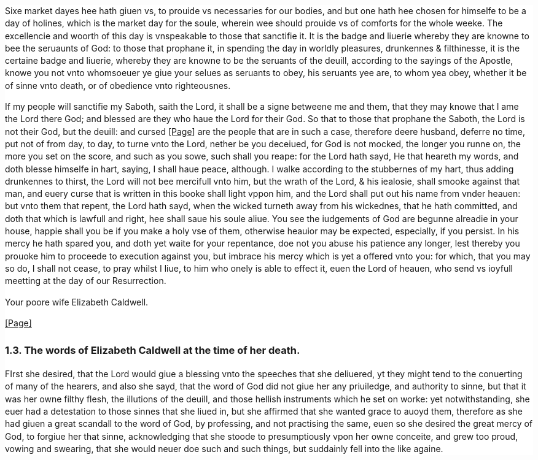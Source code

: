 Sixe market dayes hee hath giuen vs, to prouide vs necessaries for our bodies,
and but one hath hee chosen for himselfe to be a day of holines, which is the
market day for the soule, wherein wee should prouide vs of comforts for the
whole weeke. The excellencie and woorth of this day is vnspeakable to those
that sanctifie it. It is the badge and liuerie whereby they are knowne to bee
the seruaunts of God: to those that prophane it, in spending the day in
worldly pleasures, drunkennes & filthinesse, it is the certaine badge and
liuerie, whereby they are knowne to be the seruants of the deuill, accor­ding
to the sayings of the Apostle, knowe you not vn­to whomsoeuer ye giue your
selues as seruants to obey, his seruants yee are, to whom yea obey, whether it
be of sinne vnto death, or of obedience vnto righteousnes.

If my people will sanctifie my Saboth, saith the Lord, it shall be a signe
betweene me and them, that they may knowe that I ame the Lord there God; and
blessed are they who haue the Lord for their God. So that to those that
prophane the Saboth, the Lord is not their God, but the deuill: and cur­sed
[[Page]](http://eebo.chadwyck.com/downloadtiff?vid=11341&page=12) are the
people that are in such a case, therefore deere husband, deferre no time, put
not of from day, to day, to turne vnto the Lord, nether be you deceiued, for
God is not mocked, the longer you runne on, the more you set on the score, and
such as you sowe, such shall you reape: for the Lord hath sayd, He that
heareth my words, and doth blesse himselfe in hart, saying, I shall haue
peace, al­though. I walke according to the stubbernes of my hart, thus adding
drunkennes to thirst, the Lord will not bee mercifull vnto him, but the wrath
of the Lord, & his iealosie, shall smooke against that man, and euery curse
that is written in this booke shall light vppon him, and the Lord shall put
out his name from vnder heauen: but vnto them that re­pent, the Lord hath
sayd, when the wicked turneth away from his wickednes, that he hath committed,
and doth that which is lawfull and right, hee shall saue his soule aliue. You
see the iudgements of God are begunne alreadie in your house, happie shall you
be if you make a holy vse of them, other­wise heauior may be expected,
especially, if you persist. In his mercy he hath spared you, and doth yet
waite for your repentance, doe not you abuse his patience any longer, lest
thereby you prouoke him to proceede to execution against you, but im­brace his
mercy which is yet a offered vnto you: for which, that you may so do, I shall
not cease, to pray whilst I liue, to him who onely is able to effect it, euen
the Lord of heauen, who send vs ioy­full meetting at the day of our
Resurrection.

Your poore wife Elizabeth Caldwell.

[[Page]](http://eebo.chadwyck.com/downloadtiff?vid=11341&page=12)

### 1.3. The words of Eli­zabeth Caldwell at the time of her death.

FIrst she desired, that the Lord would giue a blessing vn­to the speeches that
she deliue­red, yt they might tend to the con­uerting of many of the hearers,
and also she sayd, that the word of God did not giue her any pri­uiledge, and
authority to sinne, but that it was her owne filthy flesh, the illutions of
the deuill, and those hellish instru­ments which he set on worke: yet
notwithstanding, she euer had a detestation to those sinnes that she liued in,
but she affirmed that she wanted grace to auoyd them, there­fore as she had
giuen a great scandall to the word of God, by professing, and not practising
the same, euen so she de­sired the great mercy of God, to forgiue her that
sinne, acknowledging that she stoode to presumptiously vpon her owne conceite,
and grew too proud, vowing and swearing, that she would neuer doe such and
such things, but suddainly fell into the like againe.
